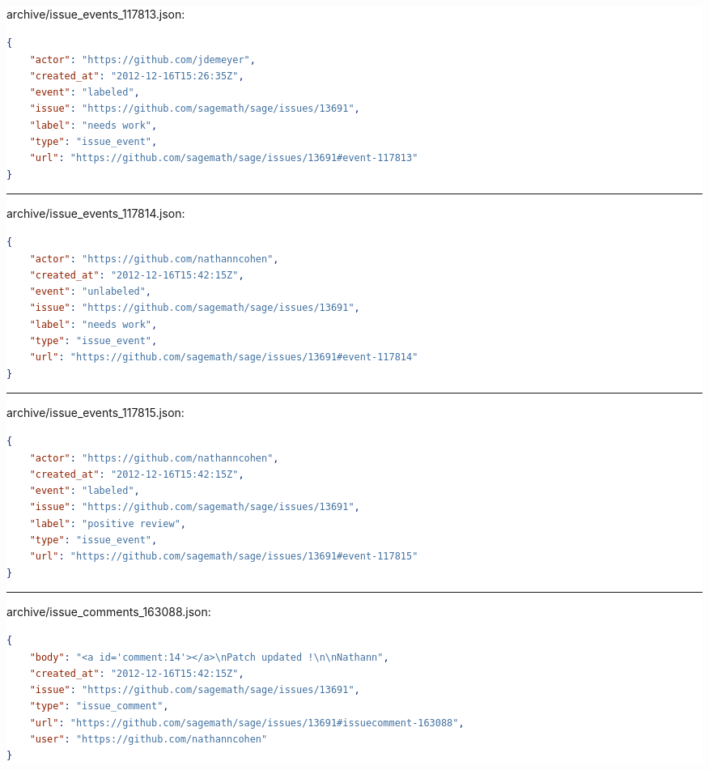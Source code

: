 archive/issue_events_117813.json:
```json
{
    "actor": "https://github.com/jdemeyer",
    "created_at": "2012-12-16T15:26:35Z",
    "event": "labeled",
    "issue": "https://github.com/sagemath/sage/issues/13691",
    "label": "needs work",
    "type": "issue_event",
    "url": "https://github.com/sagemath/sage/issues/13691#event-117813"
}
```



---

archive/issue_events_117814.json:
```json
{
    "actor": "https://github.com/nathanncohen",
    "created_at": "2012-12-16T15:42:15Z",
    "event": "unlabeled",
    "issue": "https://github.com/sagemath/sage/issues/13691",
    "label": "needs work",
    "type": "issue_event",
    "url": "https://github.com/sagemath/sage/issues/13691#event-117814"
}
```



---

archive/issue_events_117815.json:
```json
{
    "actor": "https://github.com/nathanncohen",
    "created_at": "2012-12-16T15:42:15Z",
    "event": "labeled",
    "issue": "https://github.com/sagemath/sage/issues/13691",
    "label": "positive review",
    "type": "issue_event",
    "url": "https://github.com/sagemath/sage/issues/13691#event-117815"
}
```



---

archive/issue_comments_163088.json:
```json
{
    "body": "<a id='comment:14'></a>\nPatch updated !\n\nNathann",
    "created_at": "2012-12-16T15:42:15Z",
    "issue": "https://github.com/sagemath/sage/issues/13691",
    "type": "issue_comment",
    "url": "https://github.com/sagemath/sage/issues/13691#issuecomment-163088",
    "user": "https://github.com/nathanncohen"
}
```
